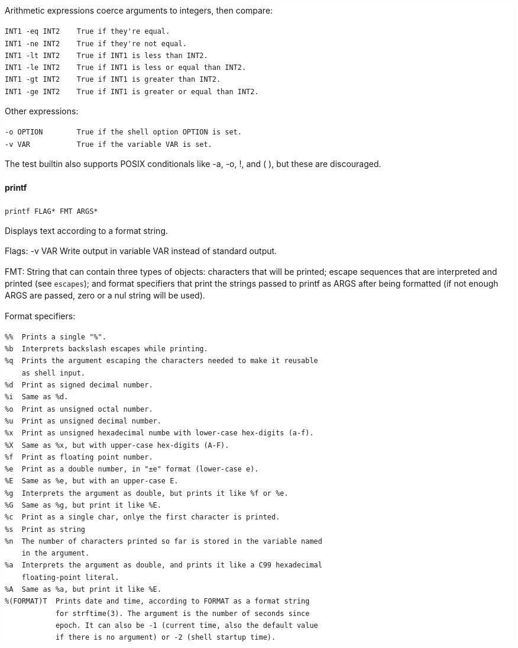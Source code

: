 
Arithmetic expressions coerce arguments to integers, then compare:

    INT1 -eq INT2    True if they're equal.
    INT1 -ne INT2    True if they're not equal.
    INT1 -lt INT2    True if INT1 is less than INT2.
    INT1 -le INT2    True if INT1 is less or equal than INT2.
    INT1 -gt INT2    True if INT1 is greater than INT2.
    INT1 -ge INT2    True if INT1 is greater or equal than INT2.

Other expressions:

    -o OPTION        True if the shell option OPTION is set.
    -v VAR           True if the variable VAR is set.

The test builtin also supports POSIX conditionals like -a, -o, !, and ( ), but
these are discouraged.



#### printf

    printf FLAG* FMT ARGS*

Displays text according to a format string.

Flags:
    -v VAR  Write output in variable VAR instead of standard output.

FMT:
    String that can contain three types of objects: characters that will be
    printed; escape sequences that are interpreted and printed (see `escapes`);
    and format specifiers that print the strings passed to printf as ARGS after
    being formatted (if not enough ARGS are passed, zero or a nul string will
    be used).

Format specifiers:

    %%  Prints a single "%".
    %b  Interprets backslash escapes while printing.
    %q  Prints the argument escaping the characters needed to make it reusable
        as shell input.
    %d  Print as signed decimal number.
    %i  Same as %d.
    %o  Print as unsigned octal number.
    %u  Print as unsigned decimal number.
    %x  Print as unsigned hexadecimal numbe with lower-case hex-digits (a-f).
    %X  Same as %x, but with upper-case hex-digits (A-F).
    %f  Print as floating point number.
    %e  Print as a double number, in "±e" format (lower-case e).
    %E  Same as %e, but with an upper-case E.
    %g  Interprets the argument as double, but prints it like %f or %e.
    %G  Same as %g, but print it like %E.
    %c  Print as a single char, onlye the first character is printed.
    %s  Print as string
    %n  The number of characters printed so far is stored in the variable named
        in the argument.
    %a  Interprets the argument as double, and prints it like a C99 hexadecimal
        floating-point literal.
    %A  Same as %a, but print it like %E.
    %(FORMAT)T  Prints date and time, according to FORMAT as a format string
                for strftime(3). The argument is the number of seconds since
                epoch. It can also be -1 (current time, also the default value
                if there is no argument) or -2 (shell startup time).
